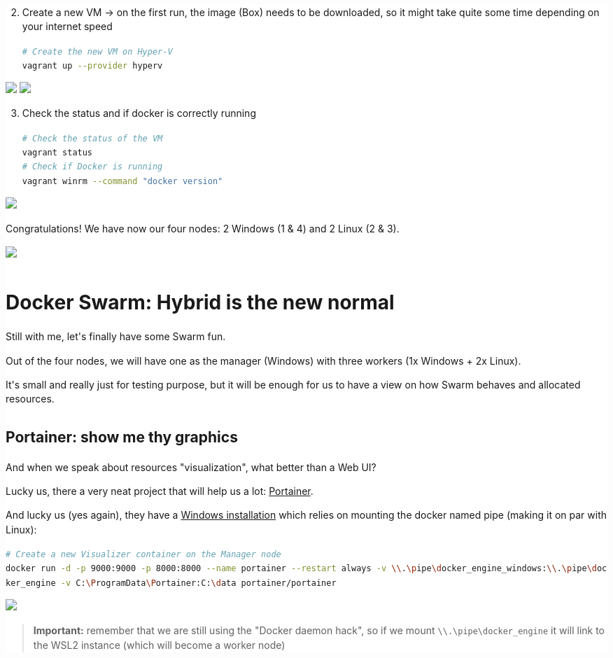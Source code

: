 2. Create a new VM -> on the first run, the image (Box) needs to be downloaded, so it might take quite some time depending on your internet speed

   ```bash
   # Create the new VM on Hyper-V
   vagrant up --provider hyperv
   ```

![](/images/vagrant-up-hyperv.png) ![](/images/vagrant-up-hyperv-username.png)

3. Check the status and if docker is correctly running

   ```bash
   # Check the status of the VM
   vagrant status
   # Check if Docker is running
   vagrant winrm --command "docker version"
   ```

![](/images/vagrant-check-vm.png)

Congratulations! We have now our four nodes: 2 Windows (1 & 4) and 2 Linux (2 & 3).

![](/images/swarm-all-installs.png)

# Docker Swarm: Hybrid is the new normal

Still with me, let's finally have some Swarm fun.

Out of the four nodes, we will have one as the manager (Windows) with three workers (1x Windows + 2x Linux).

It's small and really just for testing purpose, but it will be enough for us to have a view on how Swarm behaves and allocated resources.

## Portainer: show me thy graphics

And when we speak about resources "visualization", what better than a Web UI?

Lucky us, there a very neat project that will help us a lot: [Portainer](https://www.portainer.io/).

And lucky us (yes again), they have a [Windows installation](https://portainer.readthedocs.io/en/latest/deployment.html#windows) which relies on mounting the docker named pipe (making it on par with Linux):

```bash
# Create a new Visualizer container on the Manager node
docker run -d -p 9000:9000 -p 8000:8000 --name portainer --restart always -v \\.\pipe\docker_engine_windows:\\.\pipe\docker_engine -v C:\ProgramData\Portainer:C:\data portainer/portainer
```

![](/images/portainer-create-container.png)

> **Important:** remember that we are still using the "Docker daemon hack", so if we mount `\\.\pipe\docker_engine` it will link to the WSL2 instance (which will become a worker node)
